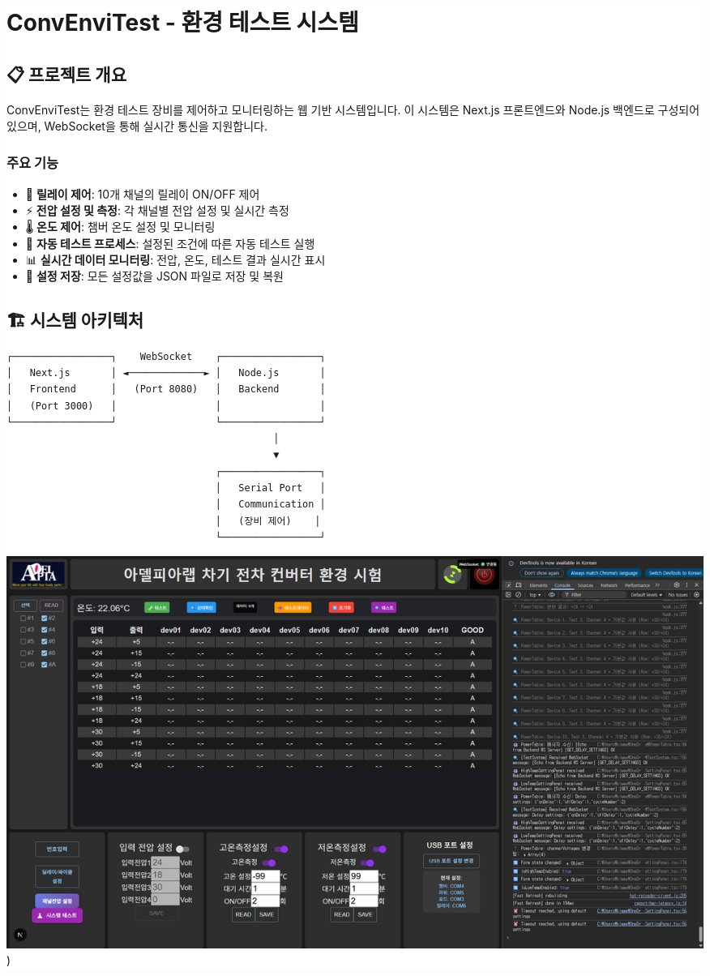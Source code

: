 # ConvEnviTest - 환경 테스트 시스템

## 📋 프로젝트 개요

ConvEnviTest는 환경 테스트 장비를 제어하고 모니터링하는 웹 기반 시스템입니다. 이 시스템은 Next.js 프론트엔드와 Node.js 백엔드로 구성되어 있으며, WebSocket을 통해 실시간 통신을 지원합니다.

### 주요 기능
- 🔌 **릴레이 제어**: 10개 채널의 릴레이 ON/OFF 제어
- ⚡ **전압 설정 및 측정**: 각 채널별 전압 설정 및 실시간 측정
- 🌡️ **온도 제어**: 챔버 온도 설정 및 모니터링
- 🔄 **자동 테스트 프로세스**: 설정된 조건에 따른 자동 테스트 실행
- 📊 **실시간 데이터 모니터링**: 전압, 온도, 테스트 결과 실시간 표시
- 💾 **설정 저장**: 모든 설정값을 JSON 파일로 저장 및 복원

## 🏗️ 시스템 아키텍처

```
┌─────────────────┐    WebSocket    ┌─────────────────┐
│   Next.js       │ ◄─────────────► │   Node.js       │
│   Frontend      │   (Port 8080)   │   Backend       │
│   (Port 3000)   │                 │                 │
└─────────────────┘                 └─────────────────┘
                                              │
                                              ▼
                                    ┌─────────────────┐
                                    │   Serial Port   │
                                    │   Communication │
                                    │   (장비 제어)    │
                                    └─────────────────┘
```
![ !](docImg/conv1.png))

